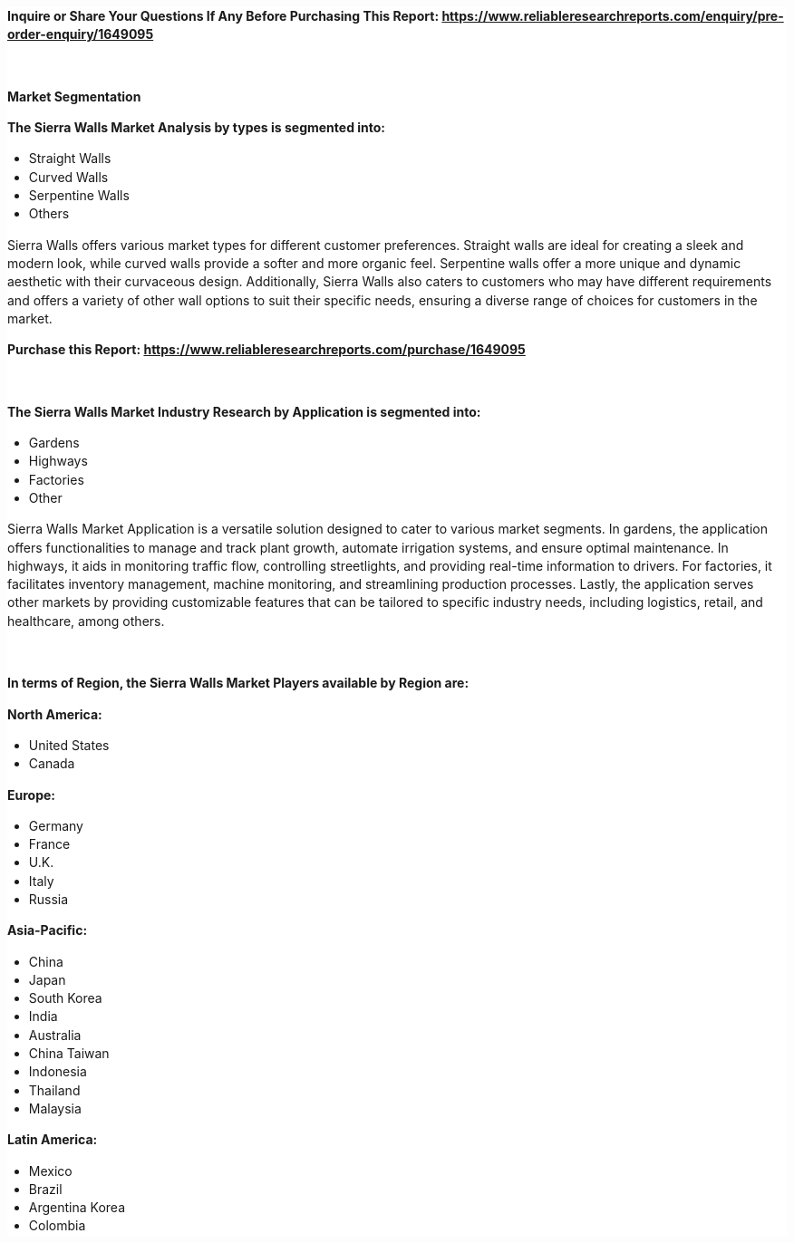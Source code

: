 <p><strong>Inquire or Share Your Questions If Any Before Purchasing This Report: <a href="https://www.reliableresearchreports.com/enquiry/pre-order-enquiry/1649095">https://www.reliableresearchreports.com/enquiry/pre-order-enquiry/1649095</a></strong></p>
<p>&nbsp;</p>
<p><strong>Market Segmentation</strong></p>
<p><strong>The Sierra Walls Market Analysis by types is segmented into:</strong></p>
<p><ul><li>Straight Walls</li><li>Curved Walls</li><li>Serpentine Walls</li><li>Others</li></ul></p>
<p><p>Sierra Walls offers various market types for different customer preferences. Straight walls are ideal for creating a sleek and modern look, while curved walls provide a softer and more organic feel. Serpentine walls offer a more unique and dynamic aesthetic with their curvaceous design. Additionally, Sierra Walls also caters to customers who may have different requirements and offers a variety of other wall options to suit their specific needs, ensuring a diverse range of choices for customers in the market.</p></p>
<p><strong>Purchase this Report:&nbsp;<a href="https://www.reliableresearchreports.com/purchase/1649095">https://www.reliableresearchreports.com/purchase/1649095</a></strong></p>
<p>&nbsp;</p>
<p><strong>The Sierra Walls Market Industry Research by Application is segmented into:</strong></p>
<p><ul><li>Gardens</li><li>Highways</li><li>Factories</li><li>Other</li></ul></p>
<p><p>Sierra Walls Market Application is a versatile solution designed to cater to various market segments. In gardens, the application offers functionalities to manage and track plant growth, automate irrigation systems, and ensure optimal maintenance. In highways, it aids in monitoring traffic flow, controlling streetlights, and providing real-time information to drivers. For factories, it facilitates inventory management, machine monitoring, and streamlining production processes. Lastly, the application serves other markets by providing customizable features that can be tailored to specific industry needs, including logistics, retail, and healthcare, among others.</p></p>
<p>&nbsp;</p>
<p><strong>In terms of Region, the Sierra Walls Market Players available by Region are:</strong></p>
<p>
    <p> <strong> North America: </strong>
        <ul>
            <li>United States</li>
            <li>Canada</li>
        </ul>
        </p> 
    <p> <strong> Europe: </strong>
        <ul>
            <li>Germany</li>
            <li>France</li>
            <li>U.K.</li>
            <li>Italy</li>
            <li>Russia</li>
        </ul>
        </p> 
    <p> <strong> Asia-Pacific: </strong>
        <ul>
            <li>China</li>
            <li>Japan</li>
            <li>South Korea</li>
            <li>India</li>
            <li>Australia</li>
            <li>China Taiwan</li>
            <li>Indonesia</li>
            <li>Thailand</li>
            <li>Malaysia</li>
        </ul>
        </p> 
    <p> <strong> Latin America: </strong>
        <ul>
            <li>Mexico</li>
            <li>Brazil</li>
            <li>Argentina Korea</li>
            <li>Colombia</li>